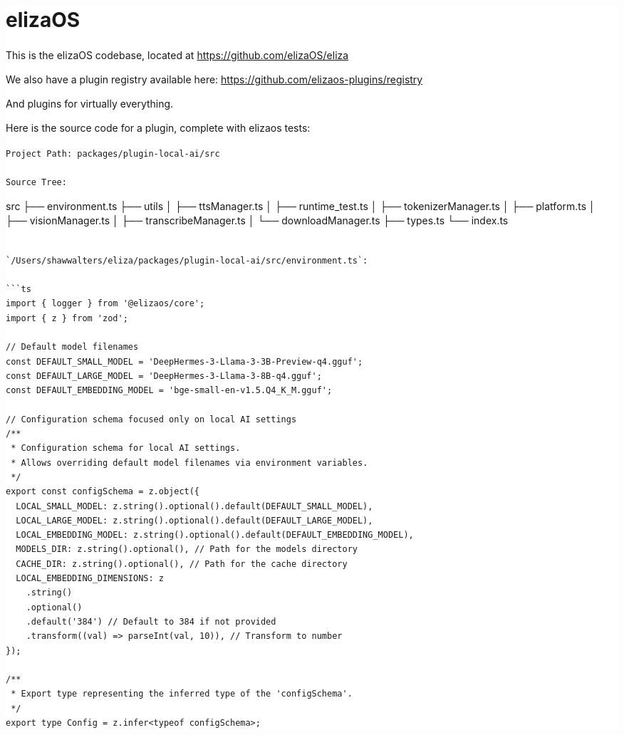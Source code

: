 # elizaOS

This is the elizaOS codebase, located at https://github.com/elizaOS/eliza

We also have a plugin registry available here: https://github.com/elizaos-plugins/registry

And plugins for virtually everything.

Here is the source code for a plugin, complete with elizaos tests:

```
Project Path: packages/plugin-local-ai/src

Source Tree:

```

src
├── environment.ts
├── utils
│ ├── ttsManager.ts
│ ├── runtime_test.ts
│ ├── tokenizerManager.ts
│ ├── platform.ts
│ ├── visionManager.ts
│ ├── transcribeManager.ts
│ └── downloadManager.ts
├── types.ts
└── index.ts

````

`/Users/shawwalters/eliza/packages/plugin-local-ai/src/environment.ts`:

```ts
import { logger } from '@elizaos/core';
import { z } from 'zod';

// Default model filenames
const DEFAULT_SMALL_MODEL = 'DeepHermes-3-Llama-3-3B-Preview-q4.gguf';
const DEFAULT_LARGE_MODEL = 'DeepHermes-3-Llama-3-8B-q4.gguf';
const DEFAULT_EMBEDDING_MODEL = 'bge-small-en-v1.5.Q4_K_M.gguf';

// Configuration schema focused only on local AI settings
/**
 * Configuration schema for local AI settings.
 * Allows overriding default model filenames via environment variables.
 */
export const configSchema = z.object({
  LOCAL_SMALL_MODEL: z.string().optional().default(DEFAULT_SMALL_MODEL),
  LOCAL_LARGE_MODEL: z.string().optional().default(DEFAULT_LARGE_MODEL),
  LOCAL_EMBEDDING_MODEL: z.string().optional().default(DEFAULT_EMBEDDING_MODEL),
  MODELS_DIR: z.string().optional(), // Path for the models directory
  CACHE_DIR: z.string().optional(), // Path for the cache directory
  LOCAL_EMBEDDING_DIMENSIONS: z
    .string()
    .optional()
    .default('384') // Default to 384 if not provided
    .transform((val) => parseInt(val, 10)), // Transform to number
});

/**
 * Export type representing the inferred type of the 'configSchema'.
 */
export type Config = z.infer<typeof configSchema>;

````